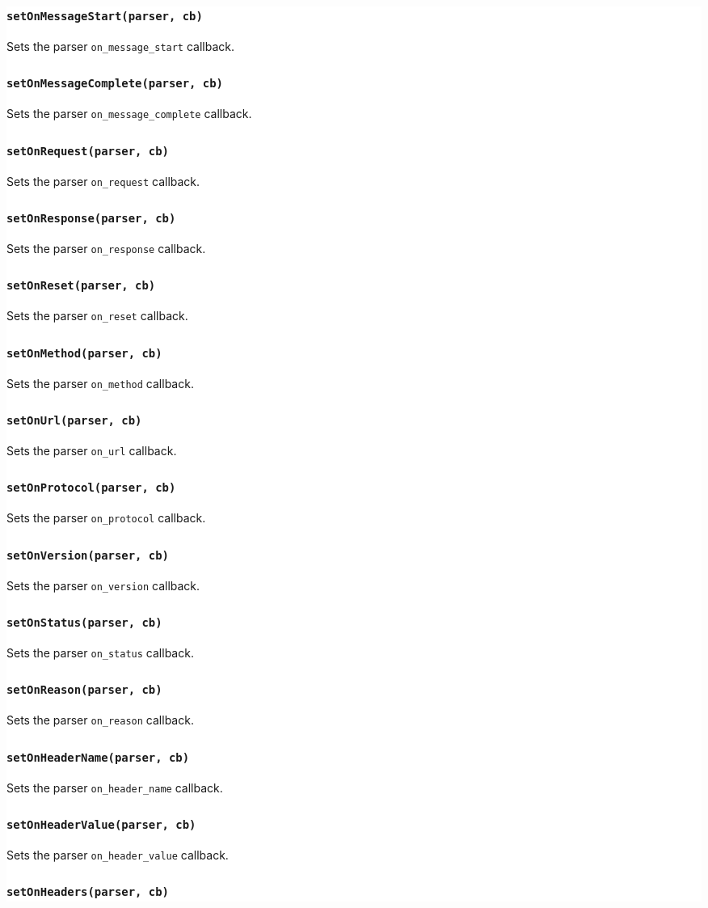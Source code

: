 ### `setOnMessageStart(parser, cb)`

Sets the parser `on_message_start` callback.

### `setOnMessageComplete(parser, cb)`

Sets the parser `on_message_complete` callback.

### `setOnRequest(parser, cb)`

Sets the parser `on_request` callback.

### `setOnResponse(parser, cb)`

Sets the parser `on_response` callback.

### `setOnReset(parser, cb)`

Sets the parser `on_reset` callback.

### `setOnMethod(parser, cb)`

Sets the parser `on_method` callback.

### `setOnUrl(parser, cb)`

Sets the parser `on_url` callback.

### `setOnProtocol(parser, cb)`

Sets the parser `on_protocol` callback.

### `setOnVersion(parser, cb)`

Sets the parser `on_version` callback.

### `setOnStatus(parser, cb)`

Sets the parser `on_status` callback.

### `setOnReason(parser, cb)`

Sets the parser `on_reason` callback.

### `setOnHeaderName(parser, cb)`

Sets the parser `on_header_name` callback.

### `setOnHeaderValue(parser, cb)`

Sets the parser `on_header_value` callback.

### `setOnHeaders(parser, cb)`
